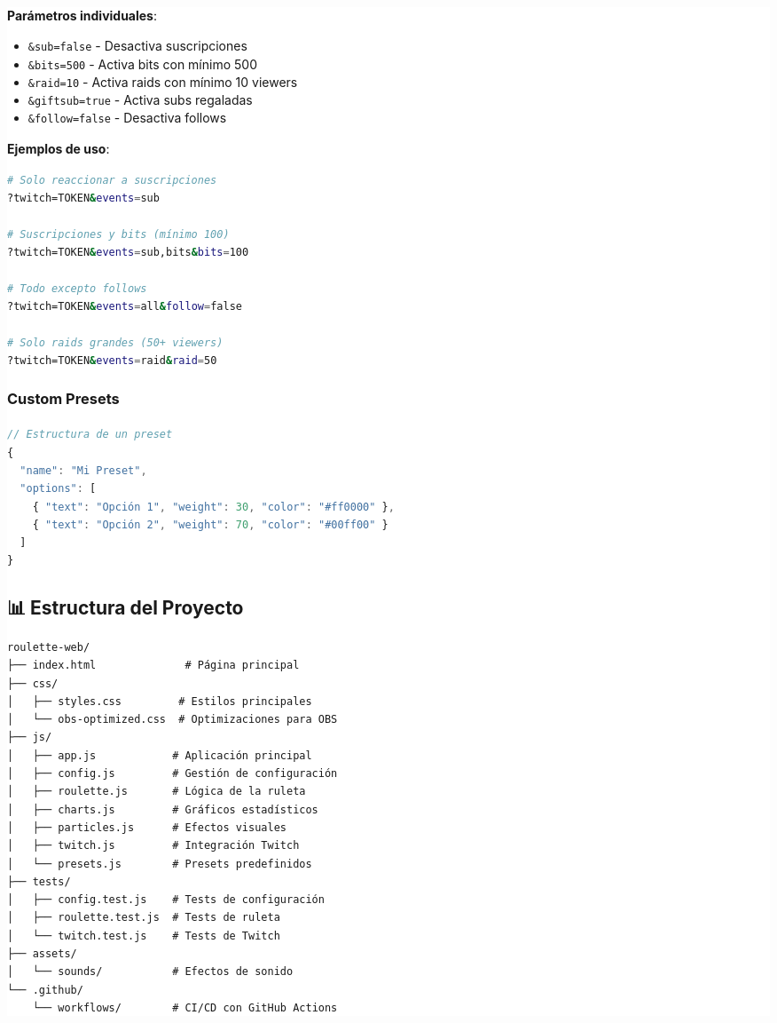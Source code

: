 **Parámetros individuales**:
- `&sub=false` - Desactiva suscripciones
- `&bits=500` - Activa bits con mínimo 500
- `&raid=10` - Activa raids con mínimo 10 viewers
- `&giftsub=true` - Activa subs regaladas
- `&follow=false` - Desactiva follows

**Ejemplos de uso**:
```bash
# Solo reaccionar a suscripciones
?twitch=TOKEN&events=sub

# Suscripciones y bits (mínimo 100)
?twitch=TOKEN&events=sub,bits&bits=100

# Todo excepto follows
?twitch=TOKEN&events=all&follow=false

# Solo raids grandes (50+ viewers)
?twitch=TOKEN&events=raid&raid=50
```

### Custom Presets

```javascript
// Estructura de un preset
{
  "name": "Mi Preset",
  "options": [
    { "text": "Opción 1", "weight": 30, "color": "#ff0000" },
    { "text": "Opción 2", "weight": 70, "color": "#00ff00" }
  ]
}
```

## 📊 Estructura del Proyecto

```
roulette-web/
├── index.html              # Página principal
├── css/
│   ├── styles.css         # Estilos principales
│   └── obs-optimized.css  # Optimizaciones para OBS
├── js/
│   ├── app.js            # Aplicación principal
│   ├── config.js         # Gestión de configuración
│   ├── roulette.js       # Lógica de la ruleta
│   ├── charts.js         # Gráficos estadísticos
│   ├── particles.js      # Efectos visuales
│   ├── twitch.js         # Integración Twitch
│   └── presets.js        # Presets predefinidos
├── tests/
│   ├── config.test.js    # Tests de configuración
│   ├── roulette.test.js  # Tests de ruleta
│   └── twitch.test.js    # Tests de Twitch
├── assets/
│   └── sounds/           # Efectos de sonido
└── .github/
    └── workflows/        # CI/CD con GitHub Actions
```
